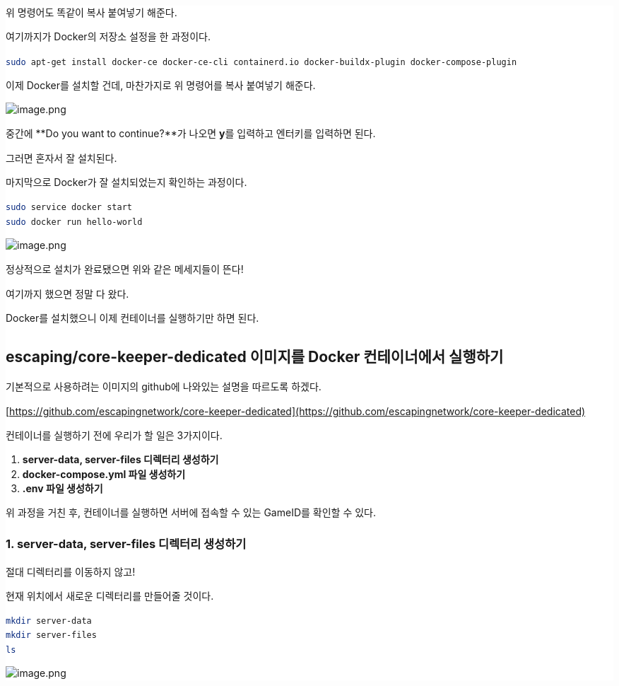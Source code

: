 위 명령어도 똑같이 복사 붙여넣기 해준다.

여기까지가 Docker의 저장소 설정을 한 과정이다.

```bash
sudo apt-get install docker-ce docker-ce-cli containerd.io docker-buildx-plugin docker-compose-plugin
```

이제 Docker를 설치할 건데, 마찬가지로 위 명령어를 복사 붙여넣기 해준다.

![image.png](https://salmon99.github.io/assets/images/20250318_2/image%205.png)

중간에 **Do you want to continue?**가 나오면 **y**를 입력하고 엔터키를 입력하면 된다.

그러면 혼자서 잘 설치된다.

마지막으로 Docker가 잘 설치되었는지 확인하는 과정이다.

```bash
sudo service docker start
sudo docker run hello-world
```

![image.png](https://salmon99.github.io/assets/images/20250318_2/image%206.png)

정상적으로 설치가 완료됐으면 위와 같은 메세지들이 뜬다!

여기까지 했으면 정말 다 왔다.

Docker를 설치했으니 이제 컨테이너를 실행하기만 하면 된다.

## escaping/core-keeper-dedicated 이미지를 Docker 컨테이너에서 실행하기

기본적으로 사용하려는 이미지의 github에 나와있는 설명을 따르도록 하겠다.

[https://github.com/escapingnetwork/core-keeper-dedicated](https://github.com/escapingnetwork/core-keeper-dedicated)

컨테이너를 실행하기 전에 우리가 할 일은 3가지이다.

1. **server-data, server-files 디렉터리 생성하기**
2. **docker-compose.yml 파일 생성하기**
3. **.env 파일 생성하기**

위 과정을 거친 후, 컨테이너를 실행하면 서버에 접속할 수 있는 GameID를 확인할 수 있다.

### 1. server-data, server-files 디렉터리 생성하기

절대 디렉터리를 이동하지 않고!

현재 위치에서 새로운 디렉터리를 만들어줄 것이다.

```bash
mkdir server-data
mkdir server-files
ls
```

![image.png](https://salmon99.github.io/assets/images/20250318_2/image%207.png)
